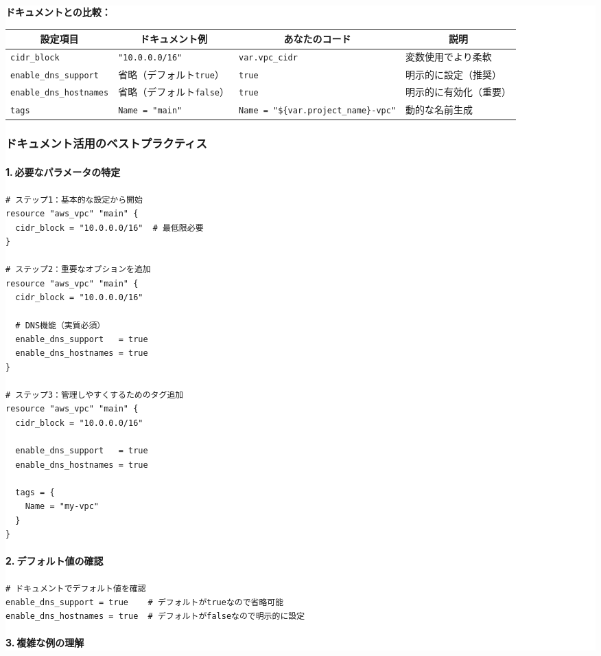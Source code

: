 **ドキュメントとの比較：**

| 設定項目               | ドキュメント例            | あなたのコード                     | 説明                   |
| ---------------------- | ------------------------- | ---------------------------------- | ---------------------- |
| `cidr_block`           | `"10.0.0.0/16"`           | `var.vpc_cidr`                     | 変数使用でより柔軟     |
| `enable_dns_support`   | 省略（デフォルト`true`）  | `true`                             | 明示的に設定（推奨）   |
| `enable_dns_hostnames` | 省略（デフォルト`false`） | `true`                             | 明示的に有効化（重要） |
| `tags`                 | `Name = "main"`           | `Name = "${var.project_name}-vpc"` | 動的な名前生成         |

### ドキュメント活用のベストプラクティス

#### 1. 必要なパラメータの特定

```hcl
# ステップ1：基本的な設定から開始
resource "aws_vpc" "main" {
  cidr_block = "10.0.0.0/16"  # 最低限必要
}

# ステップ2：重要なオプションを追加
resource "aws_vpc" "main" {
  cidr_block = "10.0.0.0/16"

  # DNS機能（実質必須）
  enable_dns_support   = true
  enable_dns_hostnames = true
}

# ステップ3：管理しやすくするためのタグ追加
resource "aws_vpc" "main" {
  cidr_block = "10.0.0.0/16"

  enable_dns_support   = true
  enable_dns_hostnames = true

  tags = {
    Name = "my-vpc"
  }
}
```

#### 2. デフォルト値の確認

```hcl
# ドキュメントでデフォルト値を確認
enable_dns_support = true    # デフォルトがtrueなので省略可能
enable_dns_hostnames = true  # デフォルトがfalseなので明示的に設定
```

#### 3. 複雑な例の理解

